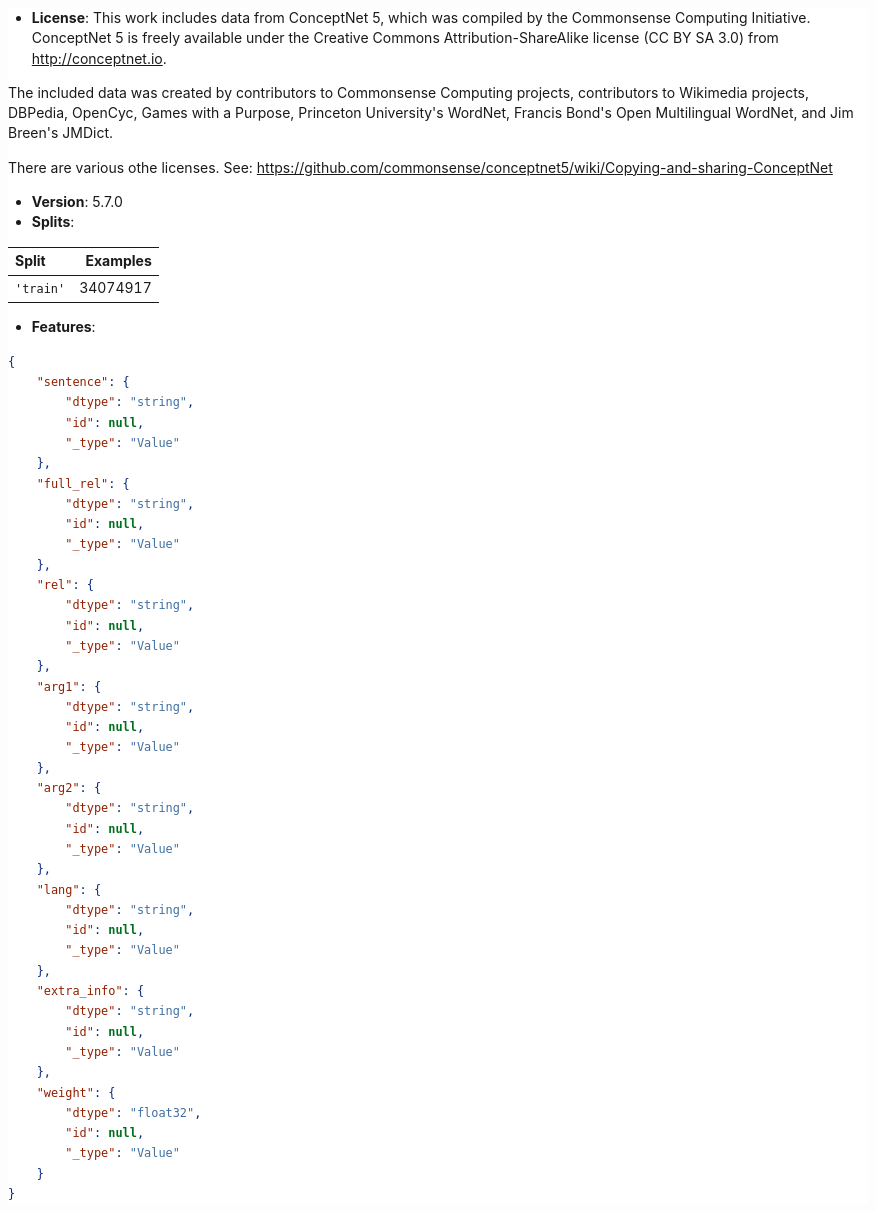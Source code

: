 *   **License**: 
This work includes data from ConceptNet 5, which was compiled by the
Commonsense Computing Initiative. ConceptNet 5 is freely available under
the Creative Commons Attribution-ShareAlike license (CC BY SA 3.0) from
http://conceptnet.io.

The included data was created by contributors to Commonsense Computing
projects, contributors to Wikimedia projects, DBPedia, OpenCyc, Games
with a Purpose, Princeton University's WordNet, Francis Bond's Open
Multilingual WordNet, and Jim Breen's JMDict.

There are various othe licenses. See:
https://github.com/commonsense/conceptnet5/wiki/Copying-and-sharing-ConceptNet

*   **Version**: 5.7.0
*   **Splits**:

Split  | Examples
:----- | -------:
`'train'` | 34074917

*   **Features**:

```json
{
    "sentence": {
        "dtype": "string",
        "id": null,
        "_type": "Value"
    },
    "full_rel": {
        "dtype": "string",
        "id": null,
        "_type": "Value"
    },
    "rel": {
        "dtype": "string",
        "id": null,
        "_type": "Value"
    },
    "arg1": {
        "dtype": "string",
        "id": null,
        "_type": "Value"
    },
    "arg2": {
        "dtype": "string",
        "id": null,
        "_type": "Value"
    },
    "lang": {
        "dtype": "string",
        "id": null,
        "_type": "Value"
    },
    "extra_info": {
        "dtype": "string",
        "id": null,
        "_type": "Value"
    },
    "weight": {
        "dtype": "float32",
        "id": null,
        "_type": "Value"
    }
}
```